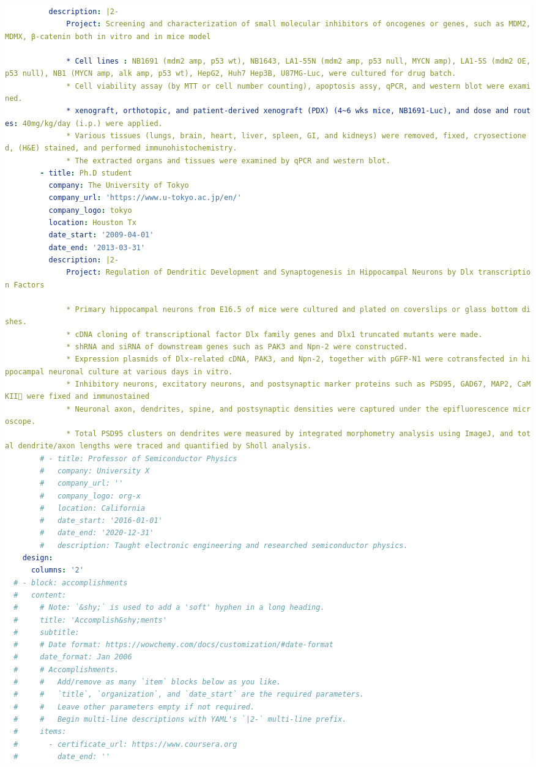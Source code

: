 ```yaml
          description: |2-
              Project: Screening and characterization of small molecular inhibitors of oncogenes or genes, such as MDM2, MDMX, β-catenin both in vitro and in mice model

              * Cell lines : NB1691 (mdm2 amp, p53 wt), NB1643, LA1-55N (mdm2 amp, p53 null, MYCN amp), LA1-5S (mdm2 OE, p53 null), NB1 (MYCN amp, alk amp, p53 wt), HepG2, Huh7 Hep3B, U87MG-Luc, were cultured for drug batch.
              * Cell viability assay (by MTT or cell number counting), apoptosis assy, qPCR, and western blot were examined.
              * xenograft, orthotopic, and patient-derived xenograft (PDX) (4~6 wks mice, NB1691-Luc), and dose and routes: 40mg/kg/day (i.p.) were applied.
              * Various tissues (lungs, brain, heart, liver, spleen, GI, and kidneys) were removed, fixed, cryosectioned, (H&E) stained, and performed immunohistochemistry.
              * The extracted organs and tissues were examined by qPCR and western blot.
        - title: Ph.D student
          company: The University of Tokyo
          company_url: 'https://www.u-tokyo.ac.jp/en/'
          company_logo: tokyo
          location: Houston Tx
          date_start: '2009-04-01'
          date_end: '2013-03-31'
          description: |2-
              Project: Regulation of Dendritic Development and Synaptogenesis in Hippocampal Neurons by Dlx transcription Factors

              * Primary hippocampal neurons from E16.5 of mice were cultured and plated on coverslips or glass bottom dishes.
              * cDNA cloning of transcriptional factor Dlx family genes and Dlx1 truncated mutants were made.
              * shRNA and siRNA of downstream genes such as PAK3 and Npn-2 were constructed.
              * Expression plasmids of Dlx-related cDNA, PAK3, and Npn-2, together with pGFP-N1 were cotransfected in hippocampal neuronal culture at various days in vitro.
              * Inhibitory neurons, excitatory neurons, and postsynaptic marker proteins such as PSD95, GAD67, MAP2, CaMKII were fixed and immunostained
              * Neuronal axon, dendrites, spine, and postsynaptic densities were captured under the epifluorescence microscope.
              * Total PSD95 clusters on dendrites were measured by integrated morphometry analysis using ImageJ, and total dendrite/axon lengths were traced and quantified by Sholl analysis.
        # - title: Professor of Semiconductor Physics
        #   company: University X
        #   company_url: ''
        #   company_logo: org-x
        #   location: California
        #   date_start: '2016-01-01'
        #   date_end: '2020-12-31'
        #   description: Taught electronic engineering and researched semiconductor physics.
    design:
      columns: '2'
  # - block: accomplishments
  #   content:
  #     # Note: `&shy;` is used to add a 'soft' hyphen in a long heading.
  #     title: 'Accomplish&shy;ments'
  #     subtitle:
  #     # Date format: https://wowchemy.com/docs/customization/#date-format
  #     date_format: Jan 2006
  #     # Accomplishments.
  #     #   Add/remove as many `item` blocks below as you like.
  #     #   `title`, `organization`, and `date_start` are the required parameters.
  #     #   Leave other parameters empty if not required.
  #     #   Begin multi-line descriptions with YAML's `|2-` multi-line prefix.
  #     items:
  #       - certificate_url: https://www.coursera.org
  #         date_end: ''
```